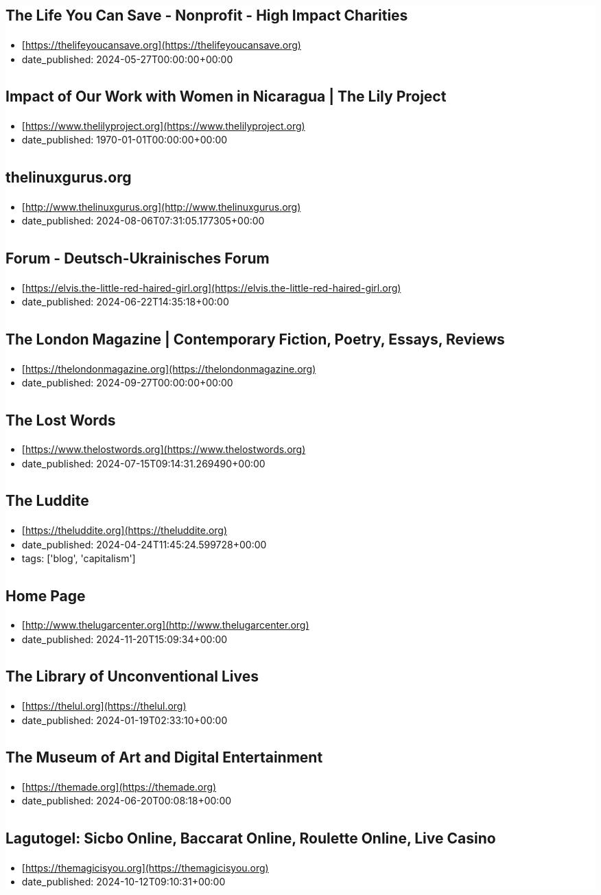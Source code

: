  ## The Life You Can Save - Nonprofit - High Impact Charities
 - [https://thelifeyoucansave.org](https://thelifeyoucansave.org)
 - date_published: 2024-05-27T00:00:00+00:00

 ## Impact of Our Work with Women in Nicaragua | The Lily Project
 - [https://www.thelilyproject.org](https://www.thelilyproject.org)
 - date_published: 1970-01-01T00:00:00+00:00

 ## thelinuxgurus.org
 - [http://www.thelinuxgurus.org](http://www.thelinuxgurus.org)
 - date_published: 2024-08-06T07:31:05.177305+00:00

 ## Forum - Deutsch-Ukrainisches Forum
 - [https://elvis.the-little-red-haired-girl.org](https://elvis.the-little-red-haired-girl.org)
 - date_published: 2024-06-22T14:35:18+00:00

 ## The London Magazine | Contemporary Fiction, Poetry, Essays, Reviews
 - [https://thelondonmagazine.org](https://thelondonmagazine.org)
 - date_published: 2024-09-27T00:00:00+00:00

 ## The Lost Words
 - [https://www.thelostwords.org](https://www.thelostwords.org)
 - date_published: 2024-07-15T09:14:31.269490+00:00

 ## The Luddite
 - [https://theluddite.org](https://theluddite.org)
 - date_published: 2024-04-24T11:45:24.599728+00:00
 - tags: ['blog', 'capitalism']

 ## Home Page
 - [http://www.thelugarcenter.org](http://www.thelugarcenter.org)
 - date_published: 2024-11-20T15:09:34+00:00

 ## The Library of Unconventional Lives
 - [https://thelul.org](https://thelul.org)
 - date_published: 2024-01-19T02:33:10+00:00

 ## The Museum of Art and Digital Entertainment
 - [https://themade.org](https://themade.org)
 - date_published: 2024-06-20T00:08:18+00:00

 ## Lagutogel: Sicbo Online, Baccarat Online, Roulette Online, Live Casino
 - [https://themagicisyou.org](https://themagicisyou.org)
 - date_published: 2024-10-12T09:10:31+00:00
